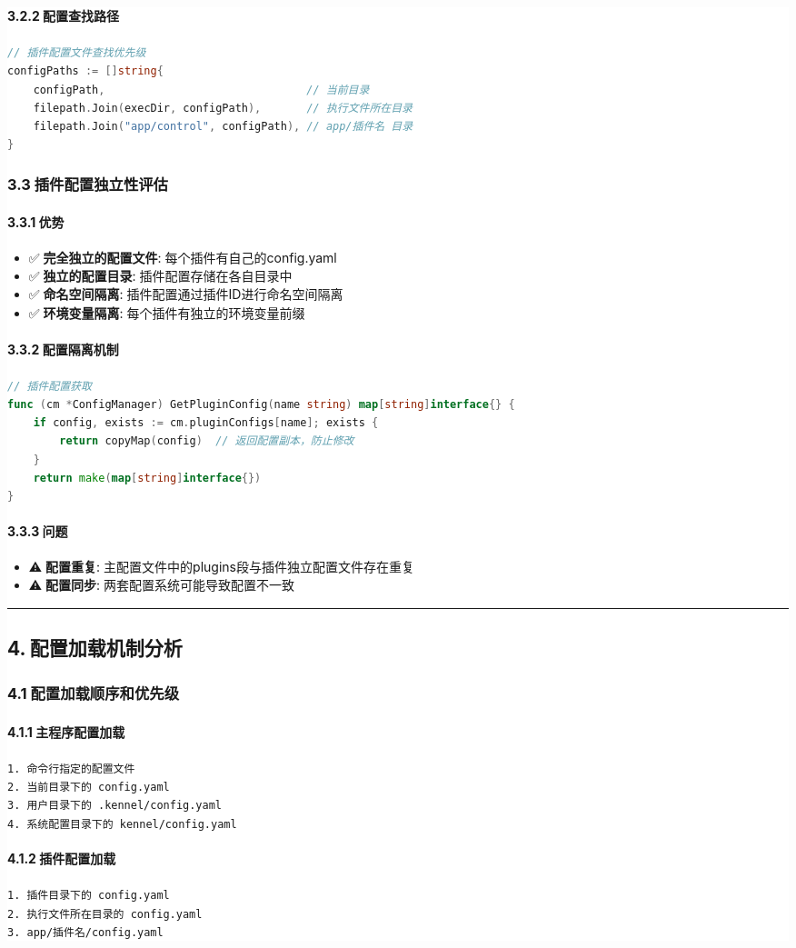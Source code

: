 #### 3.2.2 配置查找路径
```go
// 插件配置文件查找优先级
configPaths := []string{
    configPath,                               // 当前目录
    filepath.Join(execDir, configPath),       // 执行文件所在目录
    filepath.Join("app/control", configPath), // app/插件名 目录
}
```

### 3.3 插件配置独立性评估

#### 3.3.1 优势
- ✅ **完全独立的配置文件**: 每个插件有自己的config.yaml
- ✅ **独立的配置目录**: 插件配置存储在各自目录中
- ✅ **命名空间隔离**: 插件配置通过插件ID进行命名空间隔离
- ✅ **环境变量隔离**: 每个插件有独立的环境变量前缀

#### 3.3.2 配置隔离机制
```go
// 插件配置获取
func (cm *ConfigManager) GetPluginConfig(name string) map[string]interface{} {
    if config, exists := cm.pluginConfigs[name]; exists {
        return copyMap(config)  // 返回配置副本，防止修改
    }
    return make(map[string]interface{})
}
```

#### 3.3.3 问题
- ⚠️ **配置重复**: 主配置文件中的plugins段与插件独立配置文件存在重复
- ⚠️ **配置同步**: 两套配置系统可能导致配置不一致

---

## 4. 配置加载机制分析

### 4.1 配置加载顺序和优先级

#### 4.1.1 主程序配置加载
```
1. 命令行指定的配置文件
2. 当前目录下的 config.yaml
3. 用户目录下的 .kennel/config.yaml
4. 系统配置目录下的 kennel/config.yaml
```

#### 4.1.2 插件配置加载
```
1. 插件目录下的 config.yaml
2. 执行文件所在目录的 config.yaml
3. app/插件名/config.yaml
```
